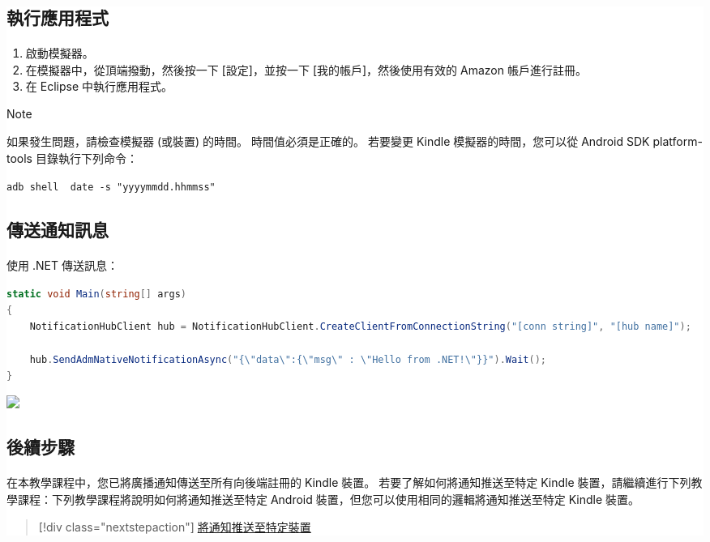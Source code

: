 ## <a name="run-the-app"></a>執行應用程式
1. 啟動模擬器。
2. 在模擬器中，從頂端撥動，然後按一下 [設定]，並按一下 [我的帳戶]，然後使用有效的 Amazon 帳戶進行註冊。
3. 在 Eclipse 中執行應用程式。

> [!NOTE]
> 如果發生問題，請檢查模擬器 (或裝置) 的時間。 時間值必須是正確的。 若要變更 Kindle 模擬器的時間，您可以從 Android SDK platform-tools 目錄執行下列命令：
> 

```
adb shell  date -s "yyyymmdd.hhmmss"
```

## <a name="send-a-notification-message"></a>傳送通知訊息

使用 .NET 傳送訊息：

```csharp
static void Main(string[] args)
{
    NotificationHubClient hub = NotificationHubClient.CreateClientFromConnectionString("[conn string]", "[hub name]");

    hub.SendAdmNativeNotificationAsync("{\"data\":{\"msg\" : \"Hello from .NET!\"}}").Wait();
}
```

![][7]

## <a name="next-steps"></a>後續步驟
在本教學課程中，您已將廣播通知傳送至所有向後端註冊的 Kindle 裝置。 若要了解如何將通知推送至特定 Kindle 裝置，請繼續進行下列教學課程：下列教學課程將說明如何將通知推送至特定 Android 裝置，但您可以使用相同的邏輯將通知推送至特定 Kindle 裝置。 

> [!div class="nextstepaction"]
>[將通知推送至特定裝置](notification-hubs-aspnet-backend-android-xplat-segmented-gcm-push-notification.md)


[Amazon 開發人員入口網站]: https://developer.amazon.com/home.html
[下載 SDK]: https://developer.amazon.com/public/resources/development-tools/sdk

[0]: ./media/notification-hubs-kindle-get-started/notification-hub-kindle-portal1.png
[1]: ./media/notification-hubs-kindle-get-started/notification-hub-kindle-portal2.png
[2]: ./media/notification-hubs-kindle-get-started/notification-hub-kindle-portal3.png
[3]: ./media/notification-hubs-kindle-get-started/notification-hub-kindle-portal4.png
[4]: ./media/notification-hubs-kindle-get-started/notification-hub-kindle-portal5.png
[5]: ./media/notification-hubs-kindle-get-started/notification-hub-kindle-cmd-window.png
[6]: ./media/notification-hubs-kindle-get-started/notification-hub-kindle-new-java-class.png
[7]: ./media/notification-hubs-kindle-get-started/notification-hub-kindle-notification.png
